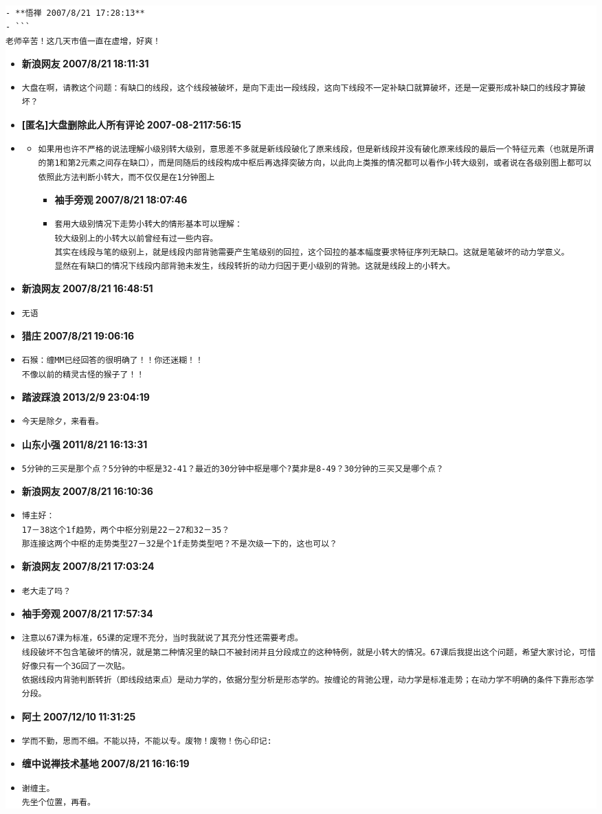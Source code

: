   ```
- **悟禅 2007/8/21 17:28:13**
- ```
  老师辛苦！这几天市值一直在虚增，好爽！
  ```
- **新浪网友 2007/8/21 18:11:31**
- ```
  大盘在啊，请教这个问题：有缺口的线段，这个线段被破坏，是向下走出一段线段，这向下线段不一定补缺口就算破坏，还是一定要形成补缺口的线段才算破坏？
  ```
- **[匿名]大盘删除此人所有评论 2007-08-2117:56:15**
- ```

  ```
   - ```
     如果用也许不严格的说法理解小级别转大级别，意思差不多就是新线段破化了原来线段，但是新线段并没有破化原来线段的最后一个特征元素（也就是所谓的第1和第2元素之间存在缺口），而是同随后的线段构成中枢后再选择突破方向，以此向上类推的情况都可以看作小转大级别，或者说在各级别图上都可以依照此方法判断小转大，而不仅仅是在1分钟图上
     ```
      - **袖手旁观 2007/8/21 18:07:46**
      - ```
        套用大级别情况下走势小转大的情形基本可以理解：
        较大级别上的小转大以前曾经有过一些内容。
        其实在线段与笔的级别上，就是线段内部背驰需要产生笔级别的回拉，这个回拉的基本幅度要求特征序列无缺口。这就是笔破坏的动力学意义。
        显然在有缺口的情况下线段内部背驰未发生，线段转折的动力归因于更小级别的背驰。这就是线段上的小转大。
        ```
- **新浪网友 2007/8/21 16:48:51**
- ```
  无语
  ```
- **猎庄 2007/8/21 19:06:16**
- ```
  石猴：缠MM已经回答的很明确了！！你还迷糊！！
  不像以前的精灵古怪的猴子了！！
  ```
- **踏波踩浪 2013/2/9 23:04:19**
- ```
  今天是除夕，来看看。
  ```
- **山东小强 2011/8/21 16:13:31**
- ```
  5分钟的三买是那个点？5分钟的中枢是32-41？最近的30分钟中枢是哪个?莫非是8-49？30分钟的三买又是哪个点？
  ```
- **新浪网友 2007/8/21 16:10:36**
- ```
  博主好：
  17－38这个1f趋势，两个中枢分别是22－27和32－35？
  那连接这两个中枢的走势类型27－32是个1f走势类型吧？不是次级一下的，这也可以？
  ```
- **新浪网友 2007/8/21 17:03:24**
- ```
  老大走了吗？
  ```
- **袖手旁观 2007/8/21 17:57:34**
- ```
  注意以67课为标准，65课的定理不充分，当时我就说了其充分性还需要考虑。
  线段破坏不包含笔破坏的情况，就是第二种情况里的缺口不被封闭并且分段成立的这种特例，就是小转大的情况。67课后我提出这个问题，希望大家讨论，可惜好像只有一个3G回了一次贴。
  依据线段内背驰判断转折（即线段结束点）是动力学的，依据分型分析是形态学的。按缠论的背驰公理，动力学是标准走势；在动力学不明确的条件下靠形态学分段。
  ```
- **阿土 2007/12/10 11:31:25**
- ```
  学而不勤，思而不细。不能以持，不能以专。废物！废物！伤心印记:
  ```
- **缠中说禅技术基地 2007/8/21 16:16:19**
- ```
  谢缠主。
  先坐个位置，再看。
  ```
  ```